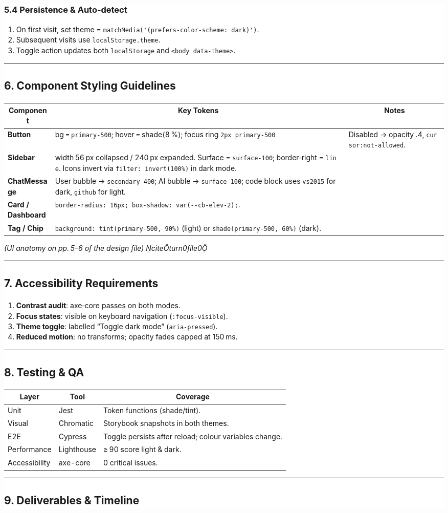### 5.4 Persistence & Auto‑detect  
1. On first visit, set theme = `matchMedia('(prefers-color-scheme: dark)')`.  
2. Subsequent visits use `localStorage.theme`.  
3. Toggle action updates both `localStorage` and `<body data-theme>`.

---

## 6. Component Styling Guidelines

| Component | Key Tokens | Notes |
|-----------|------------|-------|
| **Button** | bg = `primary-500`; hover = shade(8 %); focus ring `2px primary-500` | Disabled → opacity .4, `cursor:not-allowed`. |
| **Sidebar** | width 56 px collapsed / 240 px expanded. Surface = `surface-100`; border‑right = `line`. Icons invert via `filter: invert(100%)` in dark mode. |
| **ChatMessage** | User bubble → `secondary-400`; AI bubble → `surface-100`; code block uses `vs2015` for dark, `github` for light. |
| **Card / Dashboard** | `border-radius: 16px; box-shadow: var(--cb-elev-2);`. |
| **Tag / Chip** | `background: tint(primary-500, 90%)` (light) or `shade(primary-500, 60%)` (dark). |

*(UI anatomy on pp. 5–6 of the design file) citeturn0file0*

---

## 7. Accessibility Requirements

1. **Contrast audit**: axe‑core passes on both modes.  
2. **Focus states**: visible on keyboard navigation (`:focus-visible`).  
3. **Theme toggle**: labelled “Toggle dark mode” (`aria-pressed`).  
4. **Reduced motion**: no transforms; opacity fades capped at 150 ms.

---

## 8. Testing & QA

| Layer | Tool | Coverage |
|-------|------|----------|
| Unit | Jest | Token functions (shade/tint). |
| Visual | Chromatic | Storybook snapshots in both themes. |
| E2E | Cypress | Toggle persists after reload; colour variables change. |
| Performance | Lighthouse | ≥ 90 score light & dark. |
| Accessibility | axe-core | 0 critical issues. |

---

## 9. Deliverables & Timeline
